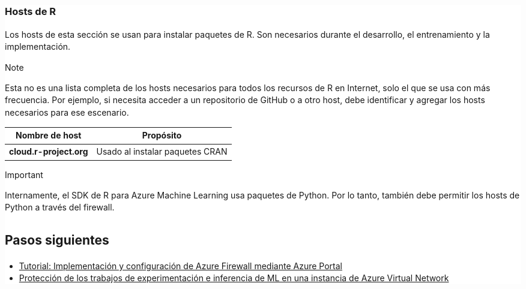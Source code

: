 ### <a name="r-hosts"></a>Hosts de R

Los hosts de esta sección se usan para instalar paquetes de R. Son necesarios durante el desarrollo, el entrenamiento y la implementación.

> [!NOTE]
> Esta no es una lista completa de los hosts necesarios para todos los recursos de R en Internet, solo el que se usa con más frecuencia. Por ejemplo, si necesita acceder a un repositorio de GitHub o a otro host, debe identificar y agregar los hosts necesarios para ese escenario.

| **Nombre de host** | **Propósito** |
| ---- | ---- |
| **cloud.r-project.org** | Usado al instalar paquetes CRAN |

> [!IMPORTANT]
> Internamente, el SDK de R para Azure Machine Learning usa paquetes de Python. Por lo tanto, también debe permitir los hosts de Python a través del firewall.
## <a name="next-steps"></a>Pasos siguientes

* [Tutorial: Implementación y configuración de Azure Firewall mediante Azure Portal](../firewall/tutorial-firewall-deploy-portal.md)
* [Protección de los trabajos de experimentación e inferencia de ML en una instancia de Azure Virtual Network](how-to-network-security-overview.md)
